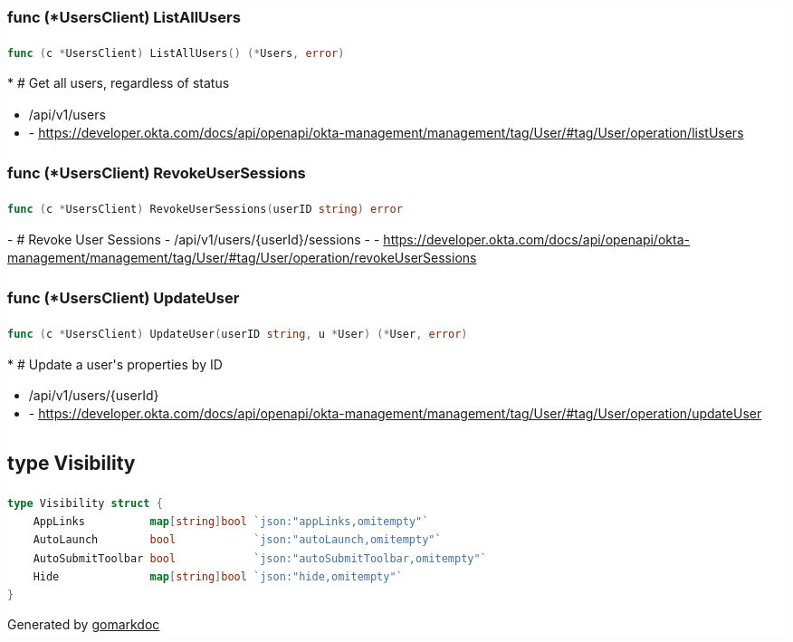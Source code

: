 <a name="UsersClient.ListAllUsers"></a>
### func \(\*UsersClient\) ListAllUsers

```go
func (c *UsersClient) ListAllUsers() (*Users, error)
```

\* \# Get all users, regardless of status

- /api/v1/users
- \- https://developer.okta.com/docs/api/openapi/okta-management/management/tag/User/#tag/User/operation/listUsers

<a name="UsersClient.RevokeUserSessions"></a>
### func \(\*UsersClient\) RevokeUserSessions

```go
func (c *UsersClient) RevokeUserSessions(userID string) error
```

\- \# Revoke User Sessions \- /api/v1/users/\{userId\}/sessions \- \- https://developer.okta.com/docs/api/openapi/okta-management/management/tag/User/#tag/User/operation/revokeUserSessions

<a name="UsersClient.UpdateUser"></a>
### func \(\*UsersClient\) UpdateUser

```go
func (c *UsersClient) UpdateUser(userID string, u *User) (*User, error)
```

\* \# Update a user's properties by ID

- /api/v1/users/\{userId\}
- \- https://developer.okta.com/docs/api/openapi/okta-management/management/tag/User/#tag/User/operation/updateUser

<a name="Visibility"></a>
## type Visibility



```go
type Visibility struct {
    AppLinks          map[string]bool `json:"appLinks,omitempty"`
    AutoLaunch        bool            `json:"autoLaunch,omitempty"`
    AutoSubmitToolbar bool            `json:"autoSubmitToolbar,omitempty"`
    Hide              map[string]bool `json:"hide,omitempty"`
}
```

Generated by [gomarkdoc](<https://github.com/princjef/gomarkdoc>)



